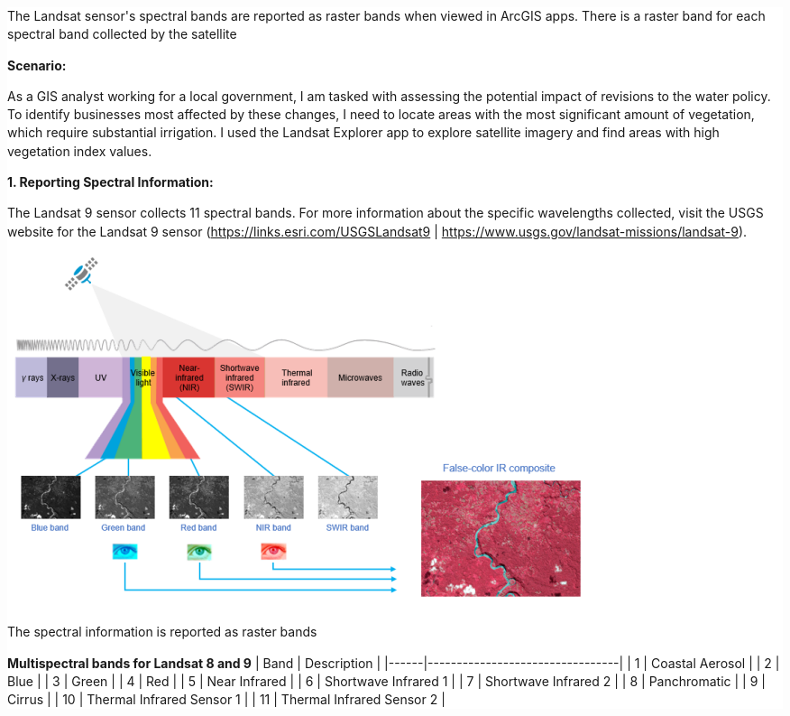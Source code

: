 The Landsat sensor's spectral bands are reported as raster bands when viewed in ArcGIS apps. There is a raster band for each
spectral band collected by the satellite


**Scenario:**

As a GIS analyst working for a local government, I am tasked with assessing the potential impact of revisions to the water policy.  To identify businesses most affected by these changes, I need to locate areas with the most significant amount of vegetation, which require substantial irrigation.  I used the Landsat Explorer app to explore satellite imagery and find areas with high vegetation index values.


**1. Reporting Spectral Information:**

The Landsat 9 sensor collects 11 spectral bands. For more information about the specific wavelengths collected, visit the USGS
website for the Landsat 9 sensor (https://links.esri.com/USGSLandsat9 | https://www.usgs.gov/landsat-missions/landsat-9).

![water policy](./Locate%20areas%20of%20interest/Screenshot%202024-10-08%20163615.png)

The spectral information is reported as raster bands

**Multispectral bands for Landsat 8 and 9**
| Band | Description                     |
|------|---------------------------------|
| 1    | Coastal Aerosol                |
| 2    | Blue                            |
| 3    | Green                           |
| 4    | Red                             |
| 5    | Near Infrared                  |
| 6    | Shortwave Infrared 1           |
| 7    | Shortwave Infrared 2           |
| 8    | Panchromatic                    |
| 9    | Cirrus                          |
| 10   | Thermal Infrared Sensor 1      |
| 11   | Thermal Infrared Sensor 2      |
